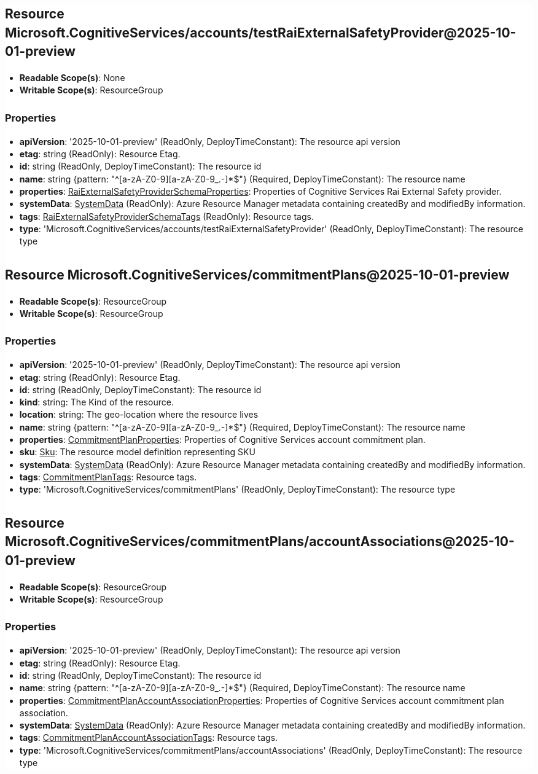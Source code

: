 ## Resource Microsoft.CognitiveServices/accounts/testRaiExternalSafetyProvider@2025-10-01-preview
* **Readable Scope(s)**: None
* **Writable Scope(s)**: ResourceGroup
### Properties
* **apiVersion**: '2025-10-01-preview' (ReadOnly, DeployTimeConstant): The resource api version
* **etag**: string (ReadOnly): Resource Etag.
* **id**: string (ReadOnly, DeployTimeConstant): The resource id
* **name**: string {pattern: "^[a-zA-Z0-9][a-zA-Z0-9_.-]*$"} (Required, DeployTimeConstant): The resource name
* **properties**: [RaiExternalSafetyProviderSchemaProperties](#raiexternalsafetyproviderschemaproperties): Properties of Cognitive Services Rai External Safety provider.
* **systemData**: [SystemData](#systemdata) (ReadOnly): Azure Resource Manager metadata containing createdBy and modifiedBy information.
* **tags**: [RaiExternalSafetyProviderSchemaTags](#raiexternalsafetyproviderschematags) (ReadOnly): Resource tags.
* **type**: 'Microsoft.CognitiveServices/accounts/testRaiExternalSafetyProvider' (ReadOnly, DeployTimeConstant): The resource type

## Resource Microsoft.CognitiveServices/commitmentPlans@2025-10-01-preview
* **Readable Scope(s)**: ResourceGroup
* **Writable Scope(s)**: ResourceGroup
### Properties
* **apiVersion**: '2025-10-01-preview' (ReadOnly, DeployTimeConstant): The resource api version
* **etag**: string (ReadOnly): Resource Etag.
* **id**: string (ReadOnly, DeployTimeConstant): The resource id
* **kind**: string: The Kind of the resource.
* **location**: string: The geo-location where the resource lives
* **name**: string {pattern: "^[a-zA-Z0-9][a-zA-Z0-9_.-]*$"} (Required, DeployTimeConstant): The resource name
* **properties**: [CommitmentPlanProperties](#commitmentplanproperties): Properties of Cognitive Services account commitment plan.
* **sku**: [Sku](#sku): The resource model definition representing SKU
* **systemData**: [SystemData](#systemdata) (ReadOnly): Azure Resource Manager metadata containing createdBy and modifiedBy information.
* **tags**: [CommitmentPlanTags](#commitmentplantags): Resource tags.
* **type**: 'Microsoft.CognitiveServices/commitmentPlans' (ReadOnly, DeployTimeConstant): The resource type

## Resource Microsoft.CognitiveServices/commitmentPlans/accountAssociations@2025-10-01-preview
* **Readable Scope(s)**: ResourceGroup
* **Writable Scope(s)**: ResourceGroup
### Properties
* **apiVersion**: '2025-10-01-preview' (ReadOnly, DeployTimeConstant): The resource api version
* **etag**: string (ReadOnly): Resource Etag.
* **id**: string (ReadOnly, DeployTimeConstant): The resource id
* **name**: string {pattern: "^[a-zA-Z0-9][a-zA-Z0-9_.-]*$"} (Required, DeployTimeConstant): The resource name
* **properties**: [CommitmentPlanAccountAssociationProperties](#commitmentplanaccountassociationproperties): Properties of Cognitive Services account commitment plan association.
* **systemData**: [SystemData](#systemdata) (ReadOnly): Azure Resource Manager metadata containing createdBy and modifiedBy information.
* **tags**: [CommitmentPlanAccountAssociationTags](#commitmentplanaccountassociationtags): Resource tags.
* **type**: 'Microsoft.CognitiveServices/commitmentPlans/accountAssociations' (ReadOnly, DeployTimeConstant): The resource type
